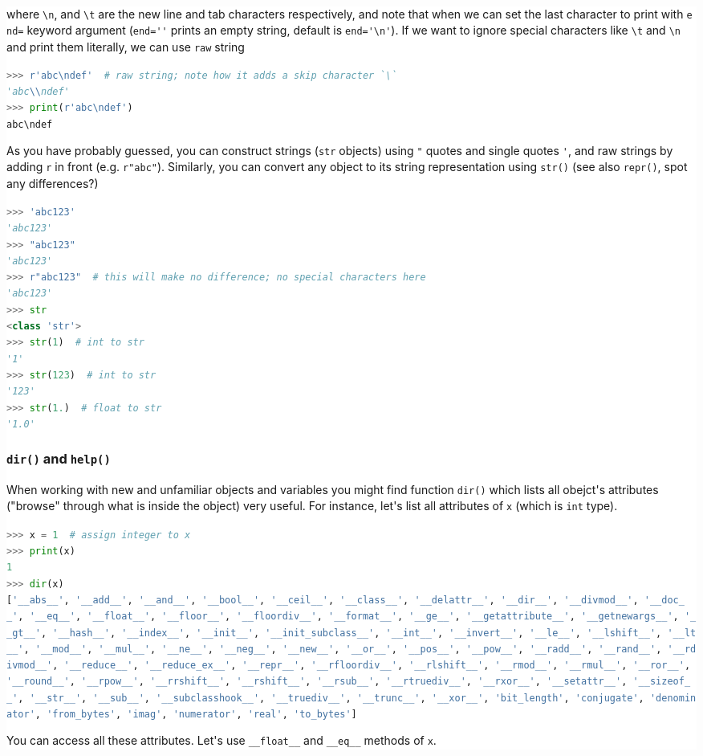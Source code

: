 where `\n`, and `\t` are the new line and tab characters respectively, and note that when we can set the last character to print with `end=` keyword argument (`end=''` prints an empty string, default is `end='\n'`). If we want to ignore special characters like `\t` and `\n` and print them literally, we can use `raw` string

```python
>>> r'abc\ndef'  # raw string; note how it adds a skip character `\`
'abc\\ndef'
>>> print(r'abc\ndef')
abc\ndef
```

As you have probably guessed, you can construct strings (`str` objects) using `"` quotes and single quotes `'`, and raw strings by adding `r` in front (e.g. `r"abc"`). Similarly, you can convert any object to its string representation using `str()` (see also `repr()`, spot any differences?)

```python
>>> 'abc123'
'abc123'
>>> "abc123"
'abc123'
>>> r"abc123"  # this will make no difference; no special characters here
'abc123'
>>> str
<class 'str'>
>>> str(1)  # int to str
'1'
>>> str(123)  # int to str
'123'
>>> str(1.)  # float to str
'1.0'
```

###  `dir()` and `help()`
When working with new and unfamiliar objects and variables you might find function `dir()` which lists all obejct's attributes ("browse" through what is inside the object) very useful. For instance, let's list all attributes of `x` (which is `int` type).

```python
>>> x = 1  # assign integer to x
>>> print(x)
1
>>> dir(x)
['__abs__', '__add__', '__and__', '__bool__', '__ceil__', '__class__', '__delattr__', '__dir__', '__divmod__', '__doc__', '__eq__', '__float__', '__floor__', '__floordiv__', '__format__', '__ge__', '__getattribute__', '__getnewargs__', '__gt__', '__hash__', '__index__', '__init__', '__init_subclass__', '__int__', '__invert__', '__le__', '__lshift__', '__lt__', '__mod__', '__mul__', '__ne__', '__neg__', '__new__', '__or__', '__pos__', '__pow__', '__radd__', '__rand__', '__rdivmod__', '__reduce__', '__reduce_ex__', '__repr__', '__rfloordiv__', '__rlshift__', '__rmod__', '__rmul__', '__ror__', '__round__', '__rpow__', '__rrshift__', '__rshift__', '__rsub__', '__rtruediv__', '__rxor__', '__setattr__', '__sizeof__', '__str__', '__sub__', '__subclasshook__', '__truediv__', '__trunc__', '__xor__', 'bit_length', 'conjugate', 'denominator', 'from_bytes', 'imag', 'numerator', 'real', 'to_bytes']
```
You can access all these attributes. Let's use `__float__` and `__eq__` methods of `x`.

